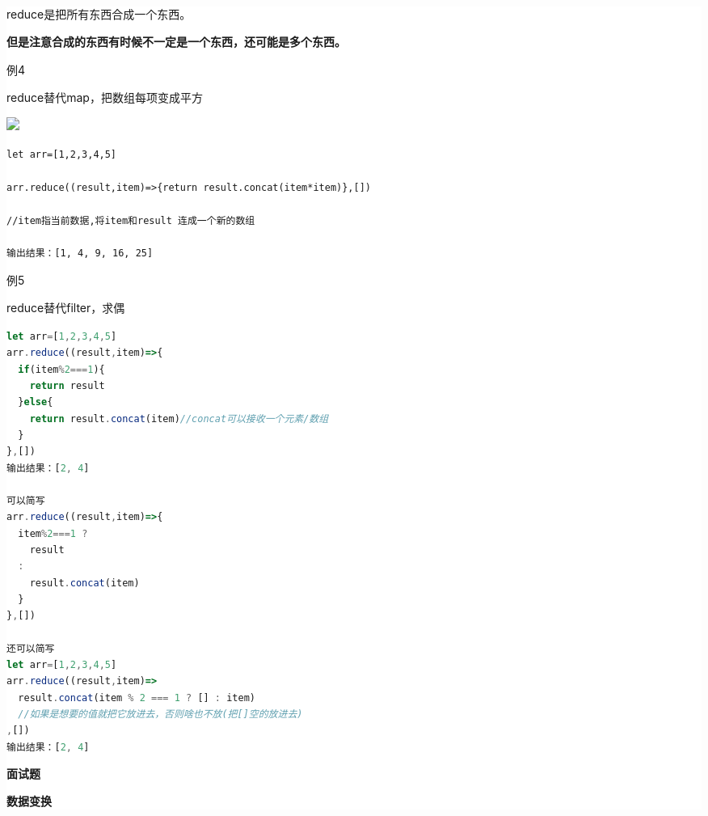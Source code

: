 reduce是把所有东西合成一个东西。

**但是注意合成的东西有时候不一定是一个东西，还可能是多个东西。**

例4

reduce替代map，把数组每项变成平方

![](https://pic3.zhimg.com/v2-56fa36d1c9165751afec7b5cffaa6a5e_b.jpg)
``` 
let arr=[1,2,3,4,5]

arr.reduce((result,item)=>{return result.concat(item*item)},[])

//item指当前数据,将item和result 连成一个新的数组

输出结果：[1, 4, 9, 16, 25]
```
例5

reduce替代filter，求偶

```js
let arr=[1,2,3,4,5]
arr.reduce((result,item)=>{
  if(item%2===1){
    return result
  }else{
    return result.concat(item)//concat可以接收一个元素/数组
  }
},[])
输出结果：[2, 4]

可以简写
arr.reduce((result,item)=>{
  item%2===1 ?
    result
  :
    result.concat(item)
  }
},[])

还可以简写
let arr=[1,2,3,4,5]
arr.reduce((result,item)=>
  result.concat(item % 2 === 1 ? [] : item) 
  //如果是想要的值就把它放进去，否则啥也不放(把[]空的放进去)
,[])
输出结果：[2, 4]
```

**面试题**

**数据变换**
